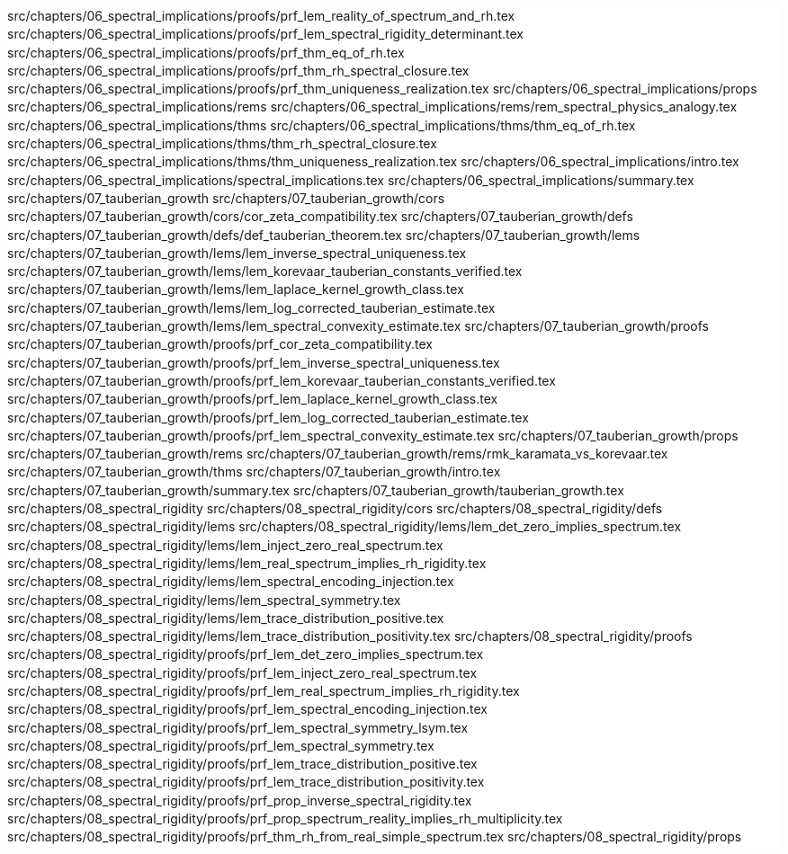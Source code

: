 src/chapters/06_spectral_implications/proofs/prf_lem_reality_of_spectrum_and_rh.tex
src/chapters/06_spectral_implications/proofs/prf_lem_spectral_rigidity_determinant.tex
src/chapters/06_spectral_implications/proofs/prf_thm_eq_of_rh.tex
src/chapters/06_spectral_implications/proofs/prf_thm_rh_spectral_closure.tex
src/chapters/06_spectral_implications/proofs/prf_thm_uniqueness_realization.tex
src/chapters/06_spectral_implications/props
src/chapters/06_spectral_implications/rems
src/chapters/06_spectral_implications/rems/rem_spectral_physics_analogy.tex
src/chapters/06_spectral_implications/thms
src/chapters/06_spectral_implications/thms/thm_eq_of_rh.tex
src/chapters/06_spectral_implications/thms/thm_rh_spectral_closure.tex
src/chapters/06_spectral_implications/thms/thm_uniqueness_realization.tex
src/chapters/06_spectral_implications/intro.tex
src/chapters/06_spectral_implications/spectral_implications.tex
src/chapters/06_spectral_implications/summary.tex
src/chapters/07_tauberian_growth
src/chapters/07_tauberian_growth/cors
src/chapters/07_tauberian_growth/cors/cor_zeta_compatibility.tex
src/chapters/07_tauberian_growth/defs
src/chapters/07_tauberian_growth/defs/def_tauberian_theorem.tex
src/chapters/07_tauberian_growth/lems
src/chapters/07_tauberian_growth/lems/lem_inverse_spectral_uniqueness.tex
src/chapters/07_tauberian_growth/lems/lem_korevaar_tauberian_constants_verified.tex
src/chapters/07_tauberian_growth/lems/lem_laplace_kernel_growth_class.tex
src/chapters/07_tauberian_growth/lems/lem_log_corrected_tauberian_estimate.tex
src/chapters/07_tauberian_growth/lems/lem_spectral_convexity_estimate.tex
src/chapters/07_tauberian_growth/proofs
src/chapters/07_tauberian_growth/proofs/prf_cor_zeta_compatibility.tex
src/chapters/07_tauberian_growth/proofs/prf_lem_inverse_spectral_uniqueness.tex
src/chapters/07_tauberian_growth/proofs/prf_lem_korevaar_tauberian_constants_verified.tex
src/chapters/07_tauberian_growth/proofs/prf_lem_laplace_kernel_growth_class.tex
src/chapters/07_tauberian_growth/proofs/prf_lem_log_corrected_tauberian_estimate.tex
src/chapters/07_tauberian_growth/proofs/prf_lem_spectral_convexity_estimate.tex
src/chapters/07_tauberian_growth/props
src/chapters/07_tauberian_growth/rems
src/chapters/07_tauberian_growth/rems/rmk_karamata_vs_korevaar.tex
src/chapters/07_tauberian_growth/thms
src/chapters/07_tauberian_growth/intro.tex
src/chapters/07_tauberian_growth/summary.tex
src/chapters/07_tauberian_growth/tauberian_growth.tex
src/chapters/08_spectral_rigidity
src/chapters/08_spectral_rigidity/cors
src/chapters/08_spectral_rigidity/defs
src/chapters/08_spectral_rigidity/lems
src/chapters/08_spectral_rigidity/lems/lem_det_zero_implies_spectrum.tex
src/chapters/08_spectral_rigidity/lems/lem_inject_zero_real_spectrum.tex
src/chapters/08_spectral_rigidity/lems/lem_real_spectrum_implies_rh_rigidity.tex
src/chapters/08_spectral_rigidity/lems/lem_spectral_encoding_injection.tex
src/chapters/08_spectral_rigidity/lems/lem_spectral_symmetry.tex
src/chapters/08_spectral_rigidity/lems/lem_trace_distribution_positive.tex
src/chapters/08_spectral_rigidity/lems/lem_trace_distribution_positivity.tex
src/chapters/08_spectral_rigidity/proofs
src/chapters/08_spectral_rigidity/proofs/prf_lem_det_zero_implies_spectrum.tex
src/chapters/08_spectral_rigidity/proofs/prf_lem_inject_zero_real_spectrum.tex
src/chapters/08_spectral_rigidity/proofs/prf_lem_real_spectrum_implies_rh_rigidity.tex
src/chapters/08_spectral_rigidity/proofs/prf_lem_spectral_encoding_injection.tex
src/chapters/08_spectral_rigidity/proofs/prf_lem_spectral_symmetry_lsym.tex
src/chapters/08_spectral_rigidity/proofs/prf_lem_spectral_symmetry.tex
src/chapters/08_spectral_rigidity/proofs/prf_lem_trace_distribution_positive.tex
src/chapters/08_spectral_rigidity/proofs/prf_lem_trace_distribution_positivity.tex
src/chapters/08_spectral_rigidity/proofs/prf_prop_inverse_spectral_rigidity.tex
src/chapters/08_spectral_rigidity/proofs/prf_prop_spectrum_reality_implies_rh_multiplicity.tex
src/chapters/08_spectral_rigidity/proofs/prf_thm_rh_from_real_simple_spectrum.tex
src/chapters/08_spectral_rigidity/props
